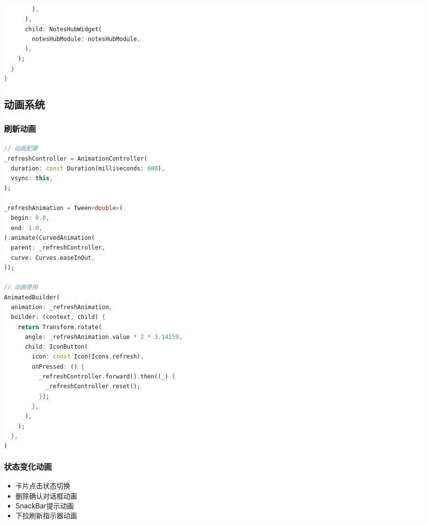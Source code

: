 ```dart
        ),
      ),
      child: NotesHubWidget(
        notesHubModule: notesHubModule,
      ),
    );
  }
}
```

## 动画系统

### 刷新动画
```dart
// 动画配置
_refreshController = AnimationController(
  duration: const Duration(milliseconds: 800),
  vsync: this,
);

_refreshAnimation = Tween<double>(
  begin: 0.0,
  end: 1.0,
).animate(CurvedAnimation(
  parent: _refreshController,
  curve: Curves.easeInOut,
));

// 动画使用
AnimatedBuilder(
  animation: _refreshAnimation,
  builder: (context, child) {
    return Transform.rotate(
      angle: _refreshAnimation.value * 2 * 3.14159,
      child: IconButton(
        icon: const Icon(Icons.refresh),
        onPressed: () {
          _refreshController.forward().then((_) {
            _refreshController.reset();
          });
        },
      ),
    );
  },
)
```

### 状态变化动画
- 卡片点击状态切换
- 删除确认对话框动画
- SnackBar提示动画
- 下拉刷新指示器动画
